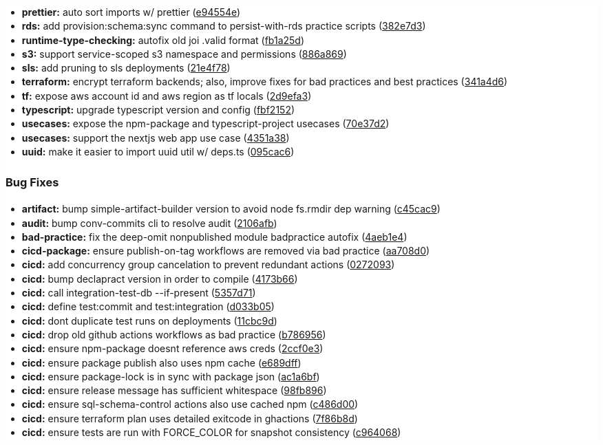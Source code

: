 * **prettier:** auto sort imports w/ prettier ([e94554e](https://github.com/ehmpathy/declapract-typescript-ehmpathy/commit/e94554e631cb04f0bc3e6a022573b2742049e35d))
* **rds:** add provision:schema:sync command to persist-with-rds practice scripts ([382e7d3](https://github.com/ehmpathy/declapract-typescript-ehmpathy/commit/382e7d342af8f6cdf803438961e6b1ac66abc248))
* **runtime-type-checking:** autofix old joi .valid format ([fb1a25d](https://github.com/ehmpathy/declapract-typescript-ehmpathy/commit/fb1a25dbca4c23831d4a7b40e9d7cad60712a5aa))
* **s3:** support service-scoped s3 namespace and permissions ([886a869](https://github.com/ehmpathy/declapract-typescript-ehmpathy/commit/886a8694ba39e1dbcaf81e72d339d91ede3c69b3))
* **sls:** add pruning to sls deployments ([21e4f78](https://github.com/ehmpathy/declapract-typescript-ehmpathy/commit/21e4f78622741f562ffffb2e43353a9cc9c464a9))
* **terraform:** encrypt terraform backends; also, improve fixes for bad practices and best practices ([341a4d6](https://github.com/ehmpathy/declapract-typescript-ehmpathy/commit/341a4d6e46167fba7c78b950676c7134bf775a30))
* **tf:** expose aws account id and aws region as tf locals ([2d9efa3](https://github.com/ehmpathy/declapract-typescript-ehmpathy/commit/2d9efa30873d29a7fbed4755b46c57821c01af84))
* **typescript:** upgrade typescript version and config ([fbf2152](https://github.com/ehmpathy/declapract-typescript-ehmpathy/commit/fbf21521e13b43fc91bcd90c349653f2afd80b68))
* **usecases:** expose the npm-package and typescript-project usecases ([70e37d2](https://github.com/ehmpathy/declapract-typescript-ehmpathy/commit/70e37d244dc5c2b408be9878b4a113c17fa62498))
* **usecases:** support the nextjs web app use case ([4351a38](https://github.com/ehmpathy/declapract-typescript-ehmpathy/commit/4351a389e940176416162c72494aed0fb15df162))
* **uuid:** make it easier to import uuid util w/ deps.ts ([095cac6](https://github.com/ehmpathy/declapract-typescript-ehmpathy/commit/095cac61320ee0455cf57589e9d9ba4ad74801a9))


### Bug Fixes

* **artifact:** bump simple-artifact-builder version to avoid node fs.rmdir dep warning ([c45cac9](https://github.com/ehmpathy/declapract-typescript-ehmpathy/commit/c45cac94496403334131b0f6c0f6eb87ebc79d03))
* **audit:** bump conv-commits cli to resolve audit ([2106afb](https://github.com/ehmpathy/declapract-typescript-ehmpathy/commit/2106afbf46dc6d28346e4edc969391c68b378e88))
* **bad-practice:** fix the deep-omit nonpublished module badpractice autofix ([4aeb1e4](https://github.com/ehmpathy/declapract-typescript-ehmpathy/commit/4aeb1e444fa99a047f36b063ae495f6f8ea03380))
* **cicd-package:** ensure publish-on-tag workflows are removed via bad practice ([aa708d0](https://github.com/ehmpathy/declapract-typescript-ehmpathy/commit/aa708d05fb35ee077a91c2858780399d8a0b9190))
* **cicd:** add concurrency group cancelation to prevent redundant actions ([0272093](https://github.com/ehmpathy/declapract-typescript-ehmpathy/commit/02720934ee96fc831fd1ca5c8a0215620adc3300))
* **cicd:** bump declapract version in order to compile ([4173b66](https://github.com/ehmpathy/declapract-typescript-ehmpathy/commit/4173b6626ef6f41b6ba31d5bb2c1325df4e549bc))
* **cicd:** call integration-test-db --if-present ([5357d71](https://github.com/ehmpathy/declapract-typescript-ehmpathy/commit/5357d7185fdd2c47631830750b40c18e8dbb5d69))
* **cicd:** define test:commit and test:integration ([d033b05](https://github.com/ehmpathy/declapract-typescript-ehmpathy/commit/d033b0501b5c8dc4fb7f4bd1c8e40088120ec3ad))
* **cicd:** dont duplicate test runs on deployments ([11cbc9d](https://github.com/ehmpathy/declapract-typescript-ehmpathy/commit/11cbc9d472f462695b5bbf944fea27edad218461))
* **cicd:** drop old github actions workflows as bad practice ([b786956](https://github.com/ehmpathy/declapract-typescript-ehmpathy/commit/b78695633c38eb05e6d85cadaaca72484b3e11ef))
* **cicd:** ensure npm-package doesnt reference aws creds ([2ccf0e3](https://github.com/ehmpathy/declapract-typescript-ehmpathy/commit/2ccf0e38804e8dd2505a7066eb16424e03937fe5))
* **cicd:** ensure package publish also uses npm cache ([e689dff](https://github.com/ehmpathy/declapract-typescript-ehmpathy/commit/e689dff56ca8200ad5a30e105326b314b1fba5cd))
* **cicd:** ensure package-lock is in sync with package json ([ac1a6bf](https://github.com/ehmpathy/declapract-typescript-ehmpathy/commit/ac1a6bfc25349cfda91e84fc078982c47563429a))
* **cicd:** ensure release message has sufficient whitespace ([98fb896](https://github.com/ehmpathy/declapract-typescript-ehmpathy/commit/98fb8967f37cb895249c3ffce9f884b6370a9063))
* **cicd:** ensure sql-schema-control actions also use cached npm ([c486d00](https://github.com/ehmpathy/declapract-typescript-ehmpathy/commit/c486d00761467be7af2a8f4b7bfdbb9e1deaa298))
* **cicd:** ensure terraform plan uses detailed exitcode in ghactions ([7f86b8d](https://github.com/ehmpathy/declapract-typescript-ehmpathy/commit/7f86b8d4e86cb8c44b9347bfa8fef5bafa479eb4))
* **cicd:** ensure tests are run with FORCE_COLOR for snapshot consistency ([c964068](https://github.com/ehmpathy/declapract-typescript-ehmpathy/commit/c964068c68299b7cbc5db1c0a264f91cf9787014))